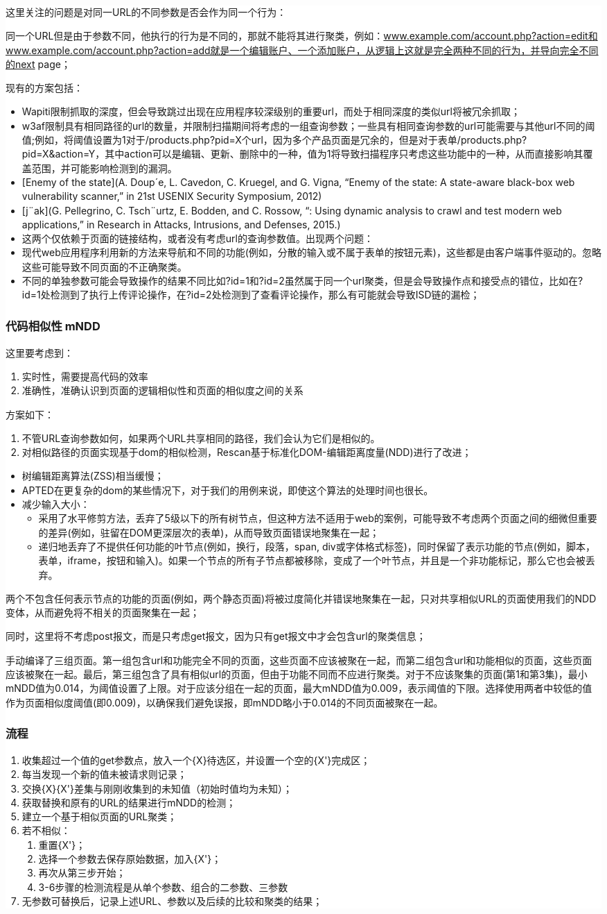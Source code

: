 这里关注的问题是对同一URL的不同参数是否会作为同一个行为：

同一个URL但是由于参数不同，他执行的行为是不同的，那就不能将其进行聚类，例如：www.example.com/account.php?action=edit和www.example.com/account.php?action=add就是一个编辑账户、一个添加账户，从逻辑上这就是完全两种不同的行为，并导向完全不同的next page；

现有的方案包括：

- Wapiti限制抓取的深度，但会导致跳过出现在应用程序较深级别的重要url，而处于相同深度的类似url将被冗余抓取；
- w3af限制具有相同路径的url的数量，并限制扫描期间将考虑的一组查询参数；一些具有相同查询参数的url可能需要与其他url不同的阈值;例如，将阈值设置为1对于/products.php?pid=X个url，因为多个产品页面是冗余的，但是对于表单/products.php?pid=X&action=Y，其中action可以是编辑、更新、删除中的一种，值为1将导致扫描程序只考虑这些功能中的一种，从而直接影响其覆盖范围，并可能影响检测到的漏洞。
- [Enemy of the state](A. Doup´e, L. Cavedon, C. Kruegel, and G. Vigna, “Enemy of the state: A state-aware black-box web vulnerability scanner,” in 21st USENIX Security Symposium, 2012)  
- [j¨ak](G. Pellegrino, C. Tsch¨urtz, E. Bodden, and C. Rossow, “: Using dynamic analysis to crawl and test modern web applications,” in Research in Attacks, Intrusions, and Defenses, 2015.)
- 这两个仅依赖于页面的链接结构，或者没有考虑url的查询参数值。出现两个问题：
- 现代web应用程序利用新的方法来导航和不同的功能(例如，分散的输入或不属于表单的按钮元素)，这些都是由客户端事件驱动的。忽略这些可能导致不同页面的不正确聚类。
- 不同的单独参数可能会导致操作的结果不同比如?id=1和?id=2虽然属于同一个url聚类，但是会导致操作点和接受点的错位，比如在?id=1处检测到了执行上传评论操作，在?id=2处检测到了查看评论操作，那么有可能就会导致ISD链的漏检；

### 代码相似性 mNDD

这里要考虑到：  

1. 实时性，需要提高代码的效率
2. 准确性，准确认识到页面的逻辑相似性和页面的相似度之间的关系

方案如下：  

1. 不管URL查询参数如何，如果两个URL共享相同的路径，我们会认为它们是相似的。
2. 对相似路径的页面实现基于dom的相似检测，Rescan基于标准化DOM-编辑距离度量(NDD)进行了改进；

- 树编辑距离算法(ZSS)相当缓慢；
- APTED在更复杂的dom的某些情况下，对于我们的用例来说，即使这个算法的处理时间也很长。
- 减少输入大小：
  - 采用了水平修剪方法，丢弃了5级以下的所有树节点，但这种方法不适用于web的案例，可能导致不考虑两个页面之间的细微但重要的差异(例如，驻留在DOM更深层次的表单)，从而导致页面错误地聚集在一起；
  - 递归地丢弃了不提供任何功能的叶节点(例如，换行，段落，span, div或字体格式标签)，同时保留了表示功能的节点(例如，脚本，表单，iframe，按钮和输入)。如果一个节点的所有子节点都被移除，变成了一个叶节点，并且是一个非功能标记，那么它也会被丢弃。

两个不包含任何表示节点的功能的页面(例如，两个静态页面)将被过度简化并错误地聚集在一起，只对共享相似URL的页面使用我们的NDD变体，从而避免将不相关的页面聚集在一起；  

同时，这里将不考虑post报文，而是只考虑get报文，因为只有get报文中才会包含url的聚类信息；  

手动编译了三组页面。第一组包含url和功能完全不同的页面，这些页面不应该被聚在一起，而第二组包含url和功能相似的页面，这些页面应该被聚在一起。最后，第三组包含了具有相似url的页面，但由于功能不同而不应进行聚类。对于不应该聚集的页面(第1和第3集)，最小mNDD值为0.014，为阈值设置了上限。对于应该分组在一起的页面，最大mNDD值为0.009，表示阈值的下限。选择使用两者中较低的值作为页面相似度阈值(即0.009)，以确保我们避免误报，即mNDD略小于0.014的不同页面被聚在一起。

### 流程

1. 收集超过一个值的get参数点，放入一个{X}待选区，并设置一个空的{X'}完成区；
2. 每当发现一个新的值未被请求则记录；
3. 交换{X}{X'}差集与刚刚收集到的未知值（初始时值均为未知）；
4. 获取替换和原有的URL的结果进行mNDD的检测；
5. 建立一个基于相似页面的URL聚类；
6. 若不相似：
   1. 重置{X'}；
   2. 选择一个参数去保存原始数据，加入{X'}；
   3. 再次从第三步开始；
   4. 3-6步骤的检测流程是从单个参数、组合的二参数、三参数
7. 无参数可替换后，记录上述URL、参数以及后续的比较和聚类的结果；
